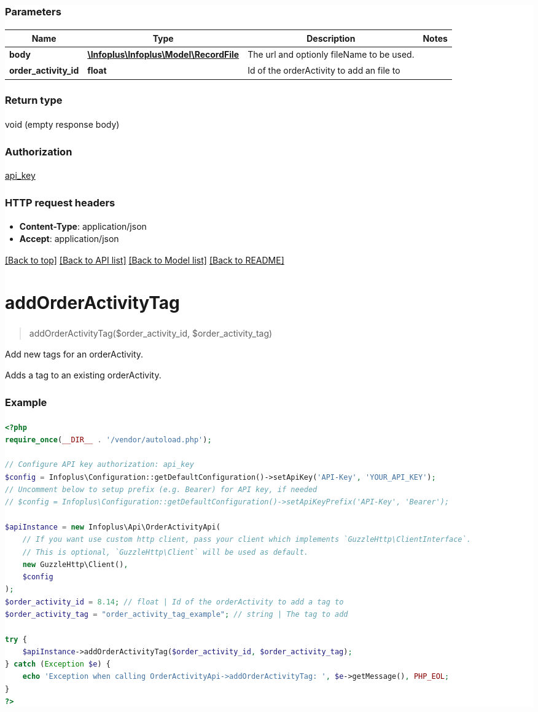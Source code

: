 ### Parameters

Name | Type | Description  | Notes
------------- | ------------- | ------------- | -------------
 **body** | [**\Infoplus\Infoplus\Model\RecordFile**](../Model/RecordFile.md)| The url and optionly fileName to be used. |
 **order_activity_id** | **float**| Id of the orderActivity to add an file to |

### Return type

void (empty response body)

### Authorization

[api_key](../../README.md#api_key)

### HTTP request headers

 - **Content-Type**: application/json
 - **Accept**: application/json

[[Back to top]](#) [[Back to API list]](../../README.md#documentation-for-api-endpoints) [[Back to Model list]](../../README.md#documentation-for-models) [[Back to README]](../../README.md)

# **addOrderActivityTag**
> addOrderActivityTag($order_activity_id, $order_activity_tag)

Add new tags for an orderActivity.

Adds a tag to an existing orderActivity.

### Example
```php
<?php
require_once(__DIR__ . '/vendor/autoload.php');

// Configure API key authorization: api_key
$config = Infoplus\Configuration::getDefaultConfiguration()->setApiKey('API-Key', 'YOUR_API_KEY');
// Uncomment below to setup prefix (e.g. Bearer) for API key, if needed
// $config = Infoplus\Configuration::getDefaultConfiguration()->setApiKeyPrefix('API-Key', 'Bearer');

$apiInstance = new Infoplus\Api\OrderActivityApi(
    // If you want use custom http client, pass your client which implements `GuzzleHttp\ClientInterface`.
    // This is optional, `GuzzleHttp\Client` will be used as default.
    new GuzzleHttp\Client(),
    $config
);
$order_activity_id = 8.14; // float | Id of the orderActivity to add a tag to
$order_activity_tag = "order_activity_tag_example"; // string | The tag to add

try {
    $apiInstance->addOrderActivityTag($order_activity_id, $order_activity_tag);
} catch (Exception $e) {
    echo 'Exception when calling OrderActivityApi->addOrderActivityTag: ', $e->getMessage(), PHP_EOL;
}
?>
```
